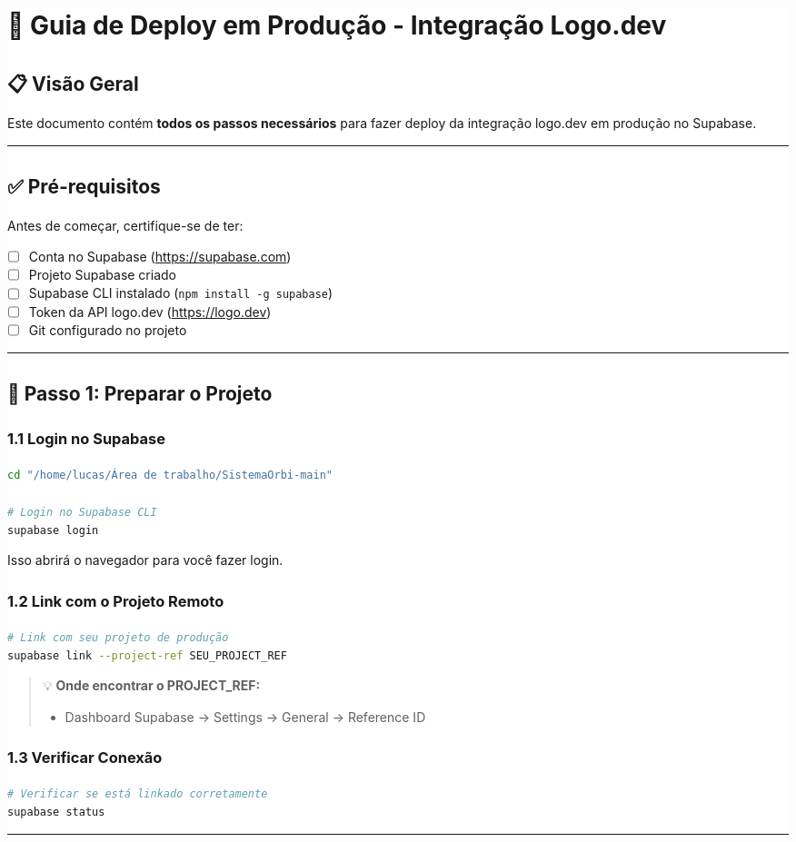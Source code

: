 # 🚀 Guia de Deploy em Produção - Integração Logo.dev

## 📋 Visão Geral

Este documento contém **todos os passos necessários** para fazer deploy da integração logo.dev em produção no Supabase.

---

## ✅ Pré-requisitos

Antes de começar, certifique-se de ter:

- [ ] Conta no Supabase (https://supabase.com)
- [ ] Projeto Supabase criado
- [ ] Supabase CLI instalado (`npm install -g supabase`)
- [ ] Token da API logo.dev (https://logo.dev)
- [ ] Git configurado no projeto

---

## 🔧 Passo 1: Preparar o Projeto

### 1.1 Login no Supabase

```bash
cd "/home/lucas/Área de trabalho/SistemaOrbi-main"

# Login no Supabase CLI
supabase login
```

Isso abrirá o navegador para você fazer login.

### 1.2 Link com o Projeto Remoto

```bash
# Link com seu projeto de produção
supabase link --project-ref SEU_PROJECT_REF
```

> 💡 **Onde encontrar o PROJECT_REF:**
> - Dashboard Supabase → Settings → General → Reference ID

### 1.3 Verificar Conexão

```bash
# Verificar se está linkado corretamente
supabase status
```

---
